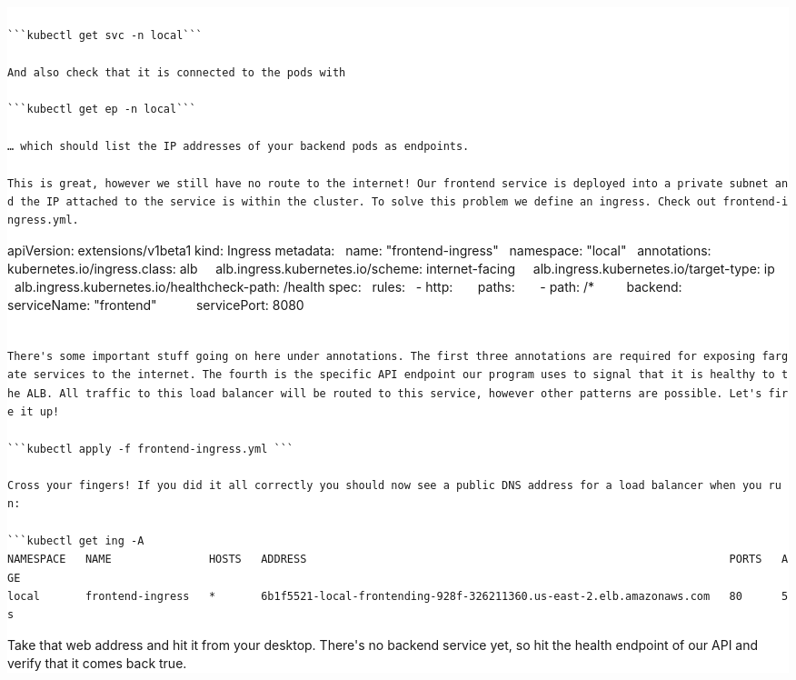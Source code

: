 ```

```kubectl get svc -n local```

And also check that it is connected to the pods with 

```kubectl get ep -n local```

… which should list the IP addresses of your backend pods as endpoints. 

This is great, however we still have no route to the internet! Our frontend service is deployed into a private subnet and the IP attached to the service is within the cluster. To solve this problem we define an ingress. Check out frontend-ingress.yml. 

```
apiVersion: extensions/v1beta1
kind: Ingress
metadata:
  name: "frontend-ingress"
  namespace: "local"
  annotations:
    kubernetes.io/ingress.class: alb
    alb.ingress.kubernetes.io/scheme: internet-facing
    alb.ingress.kubernetes.io/target-type: ip 
    alb.ingress.kubernetes.io/healthcheck-path: /health
spec:
  rules:
  - http:
      paths:
      - path: /*
        backend:
          serviceName: "frontend"
          servicePort: 8080
```

There's some important stuff going on here under annotations. The first three annotations are required for exposing fargate services to the internet. The fourth is the specific API endpoint our program uses to signal that it is healthy to the ALB. All traffic to this load balancer will be routed to this service, however other patterns are possible. Let's fire it up!

```kubectl apply -f frontend-ingress.yml ```

Cross your fingers! If you did it all correctly you should now see a public DNS address for a load balancer when you run: 

```kubectl get ing -A
NAMESPACE   NAME               HOSTS   ADDRESS                                                                 PORTS   AGE
local       frontend-ingress   *       6b1f5521-local-frontending-928f-326211360.us-east-2.elb.amazonaws.com   80      5s
```

Take that web address and hit it from your desktop. There's no backend service yet, so hit the health endpoint of our API and verify that it comes back true. 
